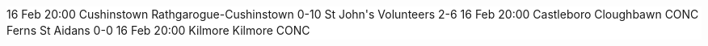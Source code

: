 <td style="text-align:right;">
16 Feb
</td>
<td style="text-align:right;">
20:00
</td>
<td style="text-align:right;">
Cushinstown
</td>
<td style="text-align:right;">
Rathgarogue-Cushinstown
</td>
<td style="text-align:right;">
0-10
</td>
<td style="text-align:right;">
St John's Volunteers
</td>
<td style="text-align:right;">
2-6
</td>
</tr>
<tr>
<td style="text-align:right;">
16 Feb
</td>
<td style="text-align:right;">
20:00
</td>
<td style="text-align:right;">
Castleboro
</td>
<td style="text-align:right;">
Cloughbawn
</td>
<td style="text-align:right;">
CONC
</td>
<td style="text-align:right;">
Ferns St Aidans
</td>
<td style="text-align:right;">
0-0
</td>
</tr>
<tr>
<td style="text-align:right;">
16 Feb
</td>
<td style="text-align:right;">
20:00
</td>
<td style="text-align:right;">
Kilmore
</td>
<td style="text-align:right;">
Kilmore
</td>
<td style="text-align:right;">
CONC
</td>
<td style="text-align:right;">